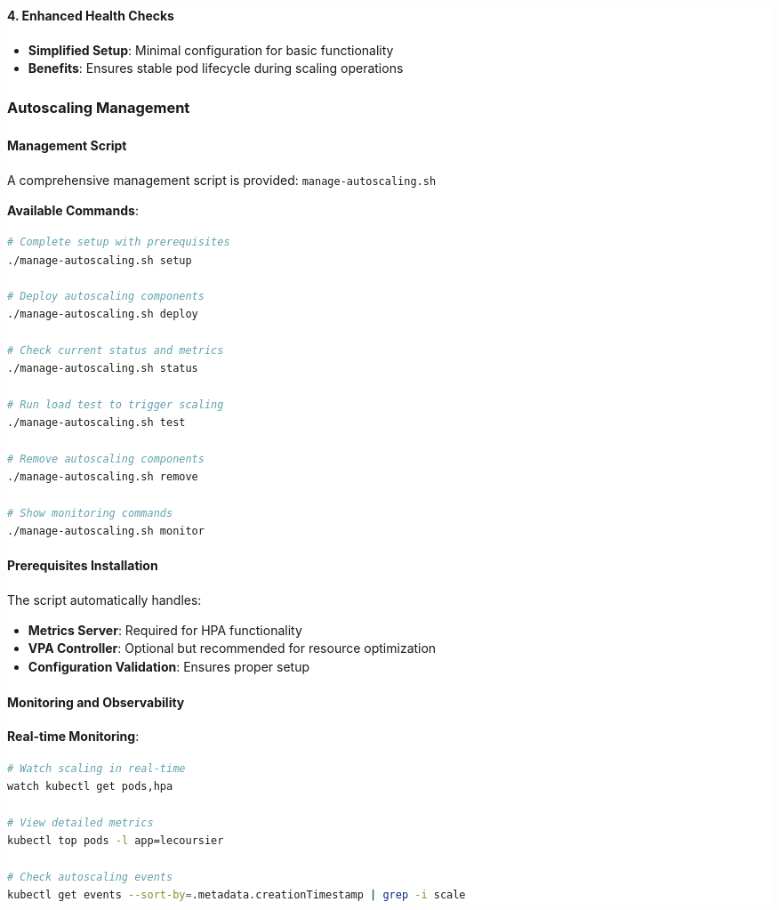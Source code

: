 #### 4. Enhanced Health Checks

- **Simplified Setup**: Minimal configuration for basic functionality
- **Benefits**: Ensures stable pod lifecycle during scaling operations

### Autoscaling Management

#### Management Script

A comprehensive management script is provided: `manage-autoscaling.sh`

**Available Commands**:

```bash
# Complete setup with prerequisites
./manage-autoscaling.sh setup

# Deploy autoscaling components
./manage-autoscaling.sh deploy

# Check current status and metrics
./manage-autoscaling.sh status

# Run load test to trigger scaling
./manage-autoscaling.sh test

# Remove autoscaling components
./manage-autoscaling.sh remove

# Show monitoring commands
./manage-autoscaling.sh monitor
```

#### Prerequisites Installation

The script automatically handles:

- **Metrics Server**: Required for HPA functionality
- **VPA Controller**: Optional but recommended for resource optimization
- **Configuration Validation**: Ensures proper setup

#### Monitoring and Observability

**Real-time Monitoring**:

```bash
# Watch scaling in real-time
watch kubectl get pods,hpa

# View detailed metrics
kubectl top pods -l app=lecoursier

# Check autoscaling events
kubectl get events --sort-by=.metadata.creationTimestamp | grep -i scale
```
